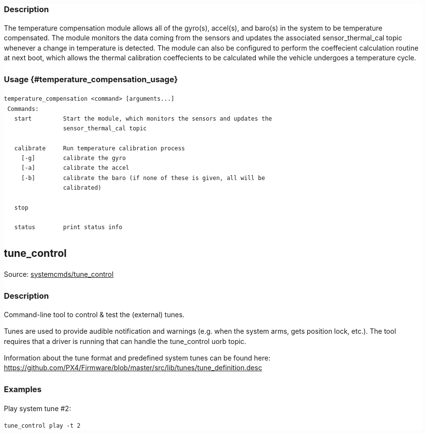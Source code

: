 
### Description
The temperature compensation module allows all of the gyro(s), accel(s), and baro(s) in the system to be temperature
compensated. The module monitors the data coming from the sensors and updates the associated sensor_thermal_cal topic
whenever a change in temperature is detected. The module can also be configured to perform the coeffecient calculation
routine at next boot, which allows the thermal calibration coeffecients to be calculated while the vehicle undergoes
a temperature cycle.


### Usage {#temperature_compensation_usage}
```
temperature_compensation <command> [arguments...]
 Commands:
   start         Start the module, which monitors the sensors and updates the
                 sensor_thermal_cal topic

   calibrate     Run temperature calibration process
     [-g]        calibrate the gyro
     [-a]        calibrate the accel
     [-b]        calibrate the baro (if none of these is given, all will be
                 calibrated)

   stop

   status        print status info
```
## tune_control
Source: [systemcmds/tune_control](https://github.com/PX4/Firmware/tree/master/src/systemcmds/tune_control)


### Description

Command-line tool to control & test the (external) tunes.

Tunes are used to provide audible notification and warnings (e.g. when the system arms, gets position lock, etc.).
The tool requires that a driver is running that can handle the tune_control uorb topic.

Information about the tune format and predefined system tunes can be found here:
https://github.com/PX4/Firmware/blob/master/src/lib/tunes/tune_definition.desc

### Examples

Play system tune #2:
```
tune_control play -t 2
```
